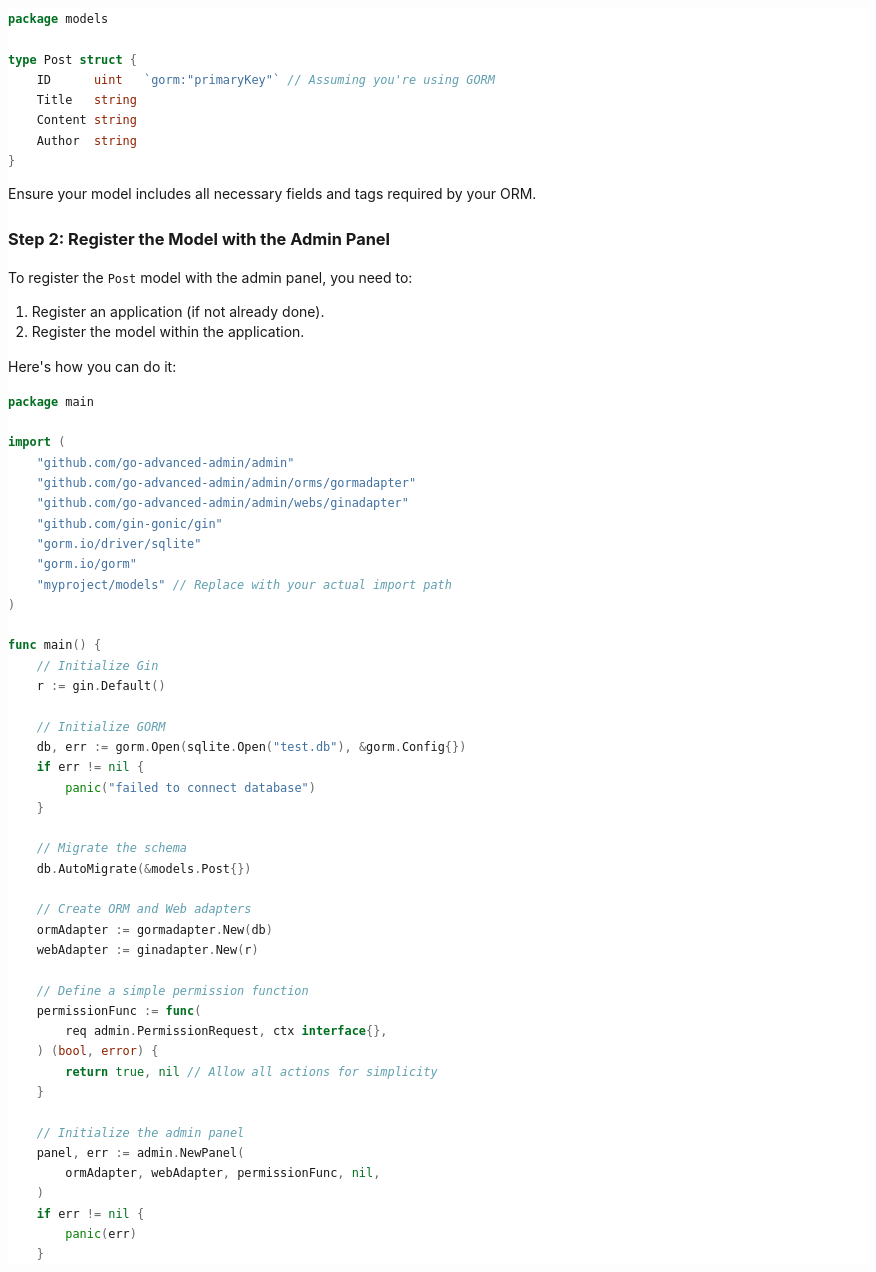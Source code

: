 ```go
package models

type Post struct {
    ID      uint   `gorm:"primaryKey"` // Assuming you're using GORM
    Title   string
    Content string
    Author  string
}
```

Ensure your model includes all necessary fields and tags required by your ORM.

### Step 2: Register the Model with the Admin Panel

To register the `Post` model with the admin panel, you need to:

1. Register an application (if not already done).
2. Register the model within the application.

Here's how you can do it:

```go
package main

import (
    "github.com/go-advanced-admin/admin"
    "github.com/go-advanced-admin/admin/orms/gormadapter"
    "github.com/go-advanced-admin/admin/webs/ginadapter"
    "github.com/gin-gonic/gin"
    "gorm.io/driver/sqlite"
    "gorm.io/gorm"
    "myproject/models" // Replace with your actual import path
)

func main() {
    // Initialize Gin
    r := gin.Default()

    // Initialize GORM
    db, err := gorm.Open(sqlite.Open("test.db"), &gorm.Config{})
    if err != nil {
        panic("failed to connect database")
    }

    // Migrate the schema
    db.AutoMigrate(&models.Post{})

    // Create ORM and Web adapters
    ormAdapter := gormadapter.New(db)
    webAdapter := ginadapter.New(r)

    // Define a simple permission function
    permissionFunc := func(
        req admin.PermissionRequest, ctx interface{}, 
    ) (bool, error) {
        return true, nil // Allow all actions for simplicity
    }

    // Initialize the admin panel
    panel, err := admin.NewPanel(
        ormAdapter, webAdapter, permissionFunc, nil, 
    )
    if err != nil {
        panic(err)
    }
```